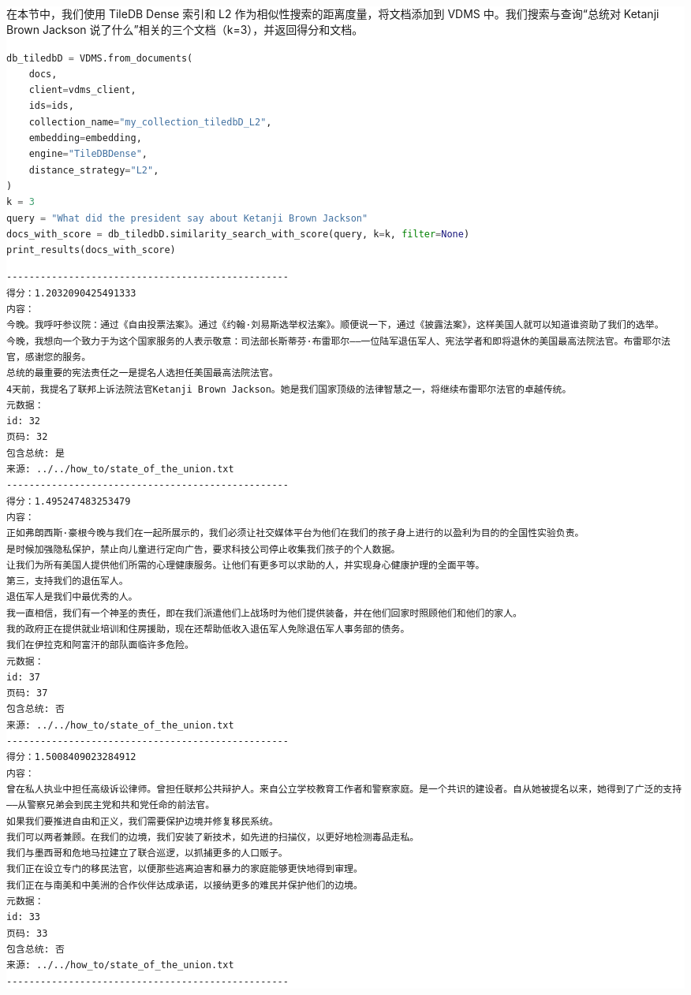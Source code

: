 在本节中，我们使用 TileDB Dense 索引和 L2 作为相似性搜索的距离度量，将文档添加到 VDMS 中。我们搜索与查询“总统对 Ketanji Brown Jackson 说了什么”相关的三个文档（k=3），并返回得分和文档。

```python
db_tiledbD = VDMS.from_documents(
    docs,
    client=vdms_client,
    ids=ids,
    collection_name="my_collection_tiledbD_L2",
    embedding=embedding,
    engine="TileDBDense",
    distance_strategy="L2",
)
k = 3
query = "What did the president say about Ketanji Brown Jackson"
docs_with_score = db_tiledbD.similarity_search_with_score(query, k=k, filter=None)
print_results(docs_with_score)
```
```output
--------------------------------------------------
得分：1.2032090425491333
内容：
今晚。我呼吁参议院：通过《自由投票法案》。通过《约翰·刘易斯选举权法案》。顺便说一下，通过《披露法案》，这样美国人就可以知道谁资助了我们的选举。
今晚，我想向一个致力于为这个国家服务的人表示敬意：司法部长斯蒂芬·布雷耶尔——一位陆军退伍军人、宪法学者和即将退休的美国最高法院法官。布雷耶尔法官，感谢您的服务。
总统的最重要的宪法责任之一是提名人选担任美国最高法院法官。
4天前，我提名了联邦上诉法院法官Ketanji Brown Jackson。她是我们国家顶级的法律智慧之一，将继续布雷耶尔法官的卓越传统。
元数据：
id: 32
页码: 32
包含总统: 是
来源: ../../how_to/state_of_the_union.txt
--------------------------------------------------
得分：1.495247483253479
内容：
正如弗朗西斯·豪根今晚与我们在一起所展示的，我们必须让社交媒体平台为他们在我们的孩子身上进行的以盈利为目的的全国性实验负责。
是时候加强隐私保护，禁止向儿童进行定向广告，要求科技公司停止收集我们孩子的个人数据。
让我们为所有美国人提供他们所需的心理健康服务。让他们有更多可以求助的人，并实现身心健康护理的全面平等。
第三，支持我们的退伍军人。
退伍军人是我们中最优秀的人。
我一直相信，我们有一个神圣的责任，即在我们派遣他们上战场时为他们提供装备，并在他们回家时照顾他们和他们的家人。
我的政府正在提供就业培训和住房援助，现在还帮助低收入退伍军人免除退伍军人事务部的债务。
我们在伊拉克和阿富汗的部队面临许多危险。
元数据：
id: 37
页码: 37
包含总统: 否
来源: ../../how_to/state_of_the_union.txt
--------------------------------------------------
得分：1.5008409023284912
内容：
曾在私人执业中担任高级诉讼律师。曾担任联邦公共辩护人。来自公立学校教育工作者和警察家庭。是一个共识的建设者。自从她被提名以来，她得到了广泛的支持——从警察兄弟会到民主党和共和党任命的前法官。
如果我们要推进自由和正义，我们需要保护边境并修复移民系统。
我们可以两者兼顾。在我们的边境，我们安装了新技术，如先进的扫描仪，以更好地检测毒品走私。
我们与墨西哥和危地马拉建立了联合巡逻，以抓捕更多的人口贩子。
我们正在设立专门的移民法官，以便那些逃离迫害和暴力的家庭能够更快地得到审理。
我们正在与南美和中美洲的合作伙伴达成承诺，以接纳更多的难民并保护他们的边境。
元数据：
id: 33
页码: 33
包含总统: 否
来源: ../../how_to/state_of_the_union.txt
--------------------------------------------------
```
